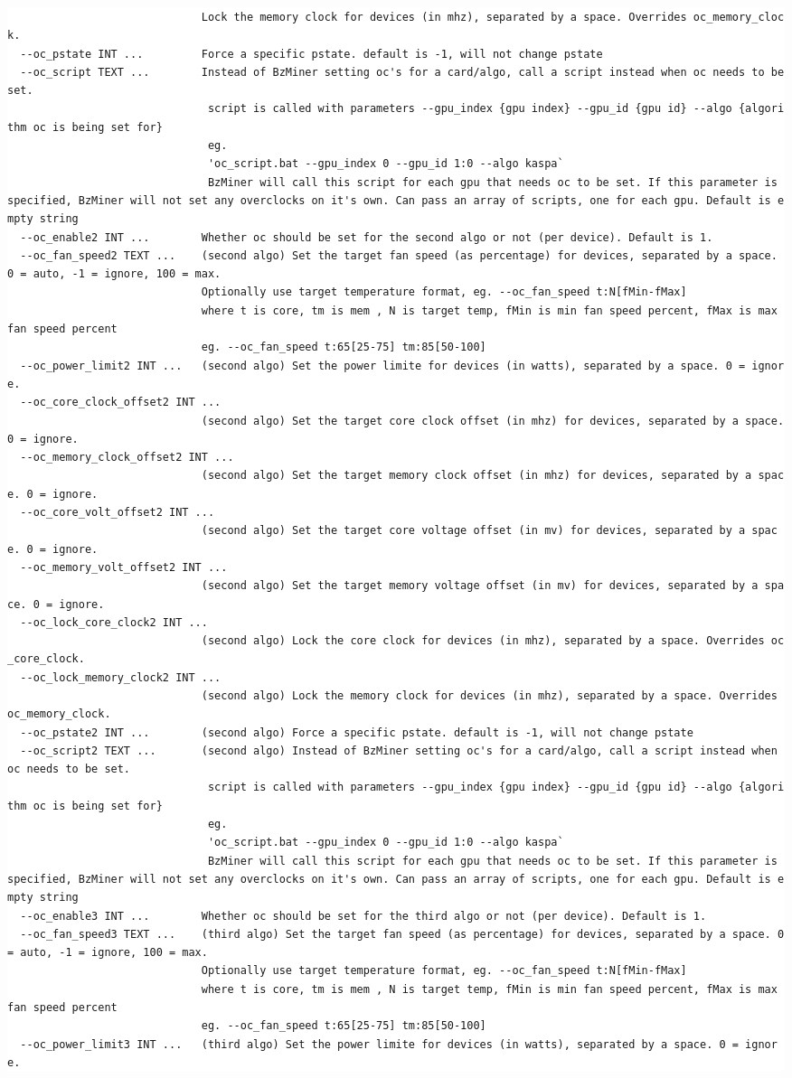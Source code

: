 ```
                              Lock the memory clock for devices (in mhz), separated by a space. Overrides oc_memory_clock.
  --oc_pstate INT ...         Force a specific pstate. default is -1, will not change pstate
  --oc_script TEXT ...        Instead of BzMiner setting oc's for a card/algo, call a script instead when oc needs to be set.
                               script is called with parameters --gpu_index {gpu index} --gpu_id {gpu id} --algo {algorithm oc is being set for}
                               eg.
                               'oc_script.bat --gpu_index 0 --gpu_id 1:0 --algo kaspa`
                               BzMiner will call this script for each gpu that needs oc to be set. If this parameter is specified, BzMiner will not set any overclocks on it's own. Can pass an array of scripts, one for each gpu. Default is empty string
  --oc_enable2 INT ...        Whether oc should be set for the second algo or not (per device). Default is 1.
  --oc_fan_speed2 TEXT ...    (second algo) Set the target fan speed (as percentage) for devices, separated by a space. 0 = auto, -1 = ignore, 100 = max.
                              Optionally use target temperature format, eg. --oc_fan_speed t:N[fMin-fMax]
                              where t is core, tm is mem , N is target temp, fMin is min fan speed percent, fMax is max fan speed percent
                              eg. --oc_fan_speed t:65[25-75] tm:85[50-100]
  --oc_power_limit2 INT ...   (second algo) Set the power limite for devices (in watts), separated by a space. 0 = ignore.
  --oc_core_clock_offset2 INT ...
                              (second algo) Set the target core clock offset (in mhz) for devices, separated by a space. 0 = ignore.
  --oc_memory_clock_offset2 INT ...
                              (second algo) Set the target memory clock offset (in mhz) for devices, separated by a space. 0 = ignore.
  --oc_core_volt_offset2 INT ...
                              (second algo) Set the target core voltage offset (in mv) for devices, separated by a space. 0 = ignore.
  --oc_memory_volt_offset2 INT ...
                              (second algo) Set the target memory voltage offset (in mv) for devices, separated by a space. 0 = ignore.
  --oc_lock_core_clock2 INT ...
                              (second algo) Lock the core clock for devices (in mhz), separated by a space. Overrides oc_core_clock.
  --oc_lock_memory_clock2 INT ...
                              (second algo) Lock the memory clock for devices (in mhz), separated by a space. Overrides oc_memory_clock.
  --oc_pstate2 INT ...        (second algo) Force a specific pstate. default is -1, will not change pstate
  --oc_script2 TEXT ...       (second algo) Instead of BzMiner setting oc's for a card/algo, call a script instead when oc needs to be set.
                               script is called with parameters --gpu_index {gpu index} --gpu_id {gpu id} --algo {algorithm oc is being set for}
                               eg.
                               'oc_script.bat --gpu_index 0 --gpu_id 1:0 --algo kaspa`
                               BzMiner will call this script for each gpu that needs oc to be set. If this parameter is specified, BzMiner will not set any overclocks on it's own. Can pass an array of scripts, one for each gpu. Default is empty string
  --oc_enable3 INT ...        Whether oc should be set for the third algo or not (per device). Default is 1.
  --oc_fan_speed3 TEXT ...    (third algo) Set the target fan speed (as percentage) for devices, separated by a space. 0 = auto, -1 = ignore, 100 = max.
                              Optionally use target temperature format, eg. --oc_fan_speed t:N[fMin-fMax]
                              where t is core, tm is mem , N is target temp, fMin is min fan speed percent, fMax is max fan speed percent
                              eg. --oc_fan_speed t:65[25-75] tm:85[50-100]
  --oc_power_limit3 INT ...   (third algo) Set the power limite for devices (in watts), separated by a space. 0 = ignore.
```
